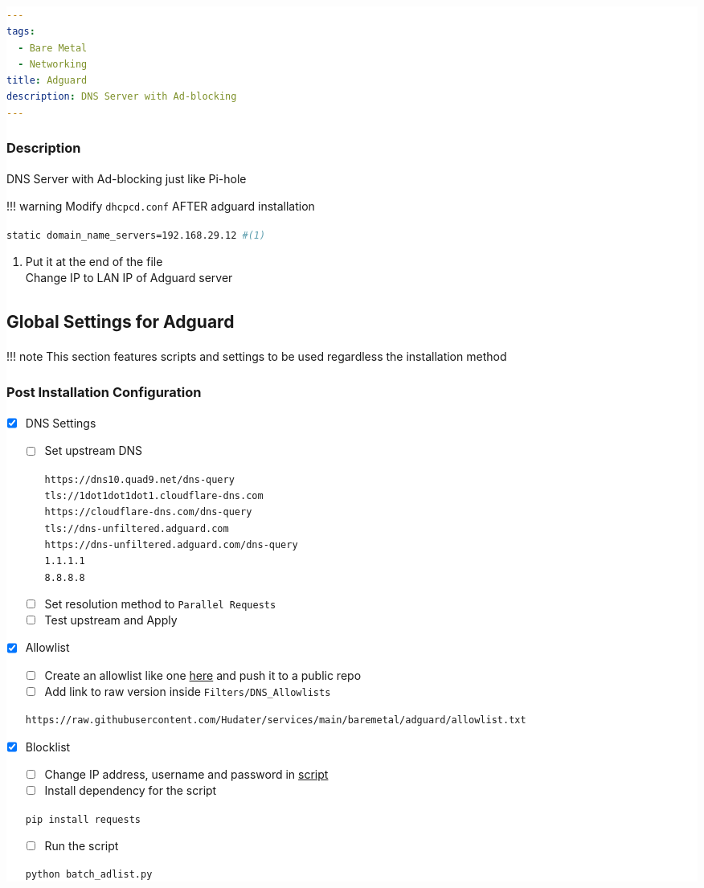 ```yaml
---
tags:
  - Bare Metal
  - Networking
title: Adguard
description: DNS Server with Ad-blocking
---
```

### Description

DNS Server with Ad-blocking just like Pi-hole

!!! warning
    Modify `dhcpcd.conf` AFTER adguard installation
```bash title="sudoedit /etc/dhcpcd.conf"
static domain_name_servers=192.168.29.12 #(1)
```

1. Put it at the end of the file  
Change IP to LAN IP of Adguard server

## Global Settings for Adguard

!!! note
    This section features scripts and settings to be used regardless the installation method

### Post Installation Configuration

- [x] DNS Settings
    - [ ] Set upstream DNS
      ```text
      https://dns10.quad9.net/dns-query
      tls://1dot1dot1dot1.cloudflare-dns.com
      https://cloudflare-dns.com/dns-query
      tls://dns-unfiltered.adguard.com
      https://dns-unfiltered.adguard.com/dns-query
      1.1.1.1
      8.8.8.8
      ```
    - [ ] Set resolution method to `Parallel Requests`
    - [ ] Test upstream and Apply

- [x] Allowlist
    - [ ] Create an allowlist like one [here](#allowlist) and push it to a public repo
    - [ ] Add link to raw version inside `Filters/DNS_Allowlists`
    ``` text
    https://raw.githubusercontent.com/Hudater/services/main/baremetal/adguard/allowlist.txt
    ```

- [x] Blocklist
    - [ ] Change IP address, username and password in [script](#batch-blocklist-script)
    - [ ] Install dependency for the script
    ```bash
    pip install requests
    ```
    - [ ] Run the script
    ```bash
    python batch_adlist.py
    ```
